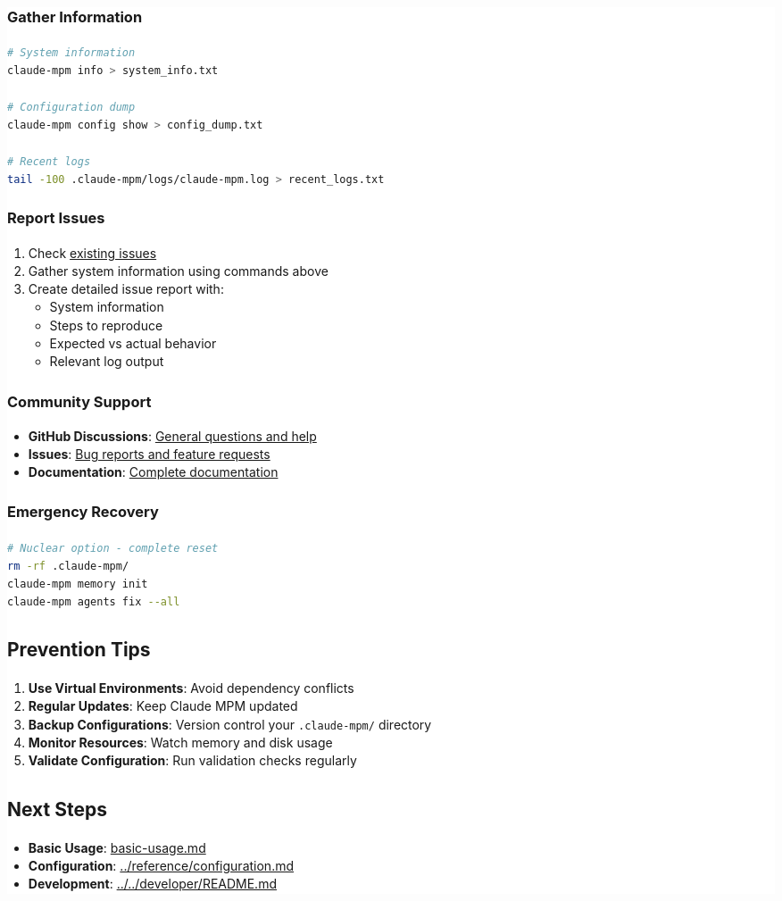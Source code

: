 ### Gather Information
```bash
# System information
claude-mpm info > system_info.txt

# Configuration dump
claude-mpm config show > config_dump.txt

# Recent logs
tail -100 .claude-mpm/logs/claude-mpm.log > recent_logs.txt
```

### Report Issues
1. Check [existing issues](https://github.com/bobmatnyc/claude-mpm/issues)
2. Gather system information using commands above
3. Create detailed issue report with:
   - System information
   - Steps to reproduce
   - Expected vs actual behavior
   - Relevant log output

### Community Support
- **GitHub Discussions**: [General questions and help](https://github.com/bobmatnyc/claude-mpm/discussions)
- **Issues**: [Bug reports and feature requests](https://github.com/bobmatnyc/claude-mpm/issues)
- **Documentation**: [Complete documentation](../../README.md)

### Emergency Recovery
```bash
# Nuclear option - complete reset
rm -rf .claude-mpm/
claude-mpm memory init
claude-mpm agents fix --all
```

## Prevention Tips

1. **Use Virtual Environments**: Avoid dependency conflicts
2. **Regular Updates**: Keep Claude MPM updated
3. **Backup Configurations**: Version control your `.claude-mpm/` directory
4. **Monitor Resources**: Watch memory and disk usage
5. **Validate Configuration**: Run validation checks regularly

## Next Steps

- **Basic Usage**: [basic-usage.md](basic-usage.md)
- **Configuration**: [../reference/configuration.md](../reference/configuration.md)
- **Development**: [../../developer/README.md](../../developer/README.md)